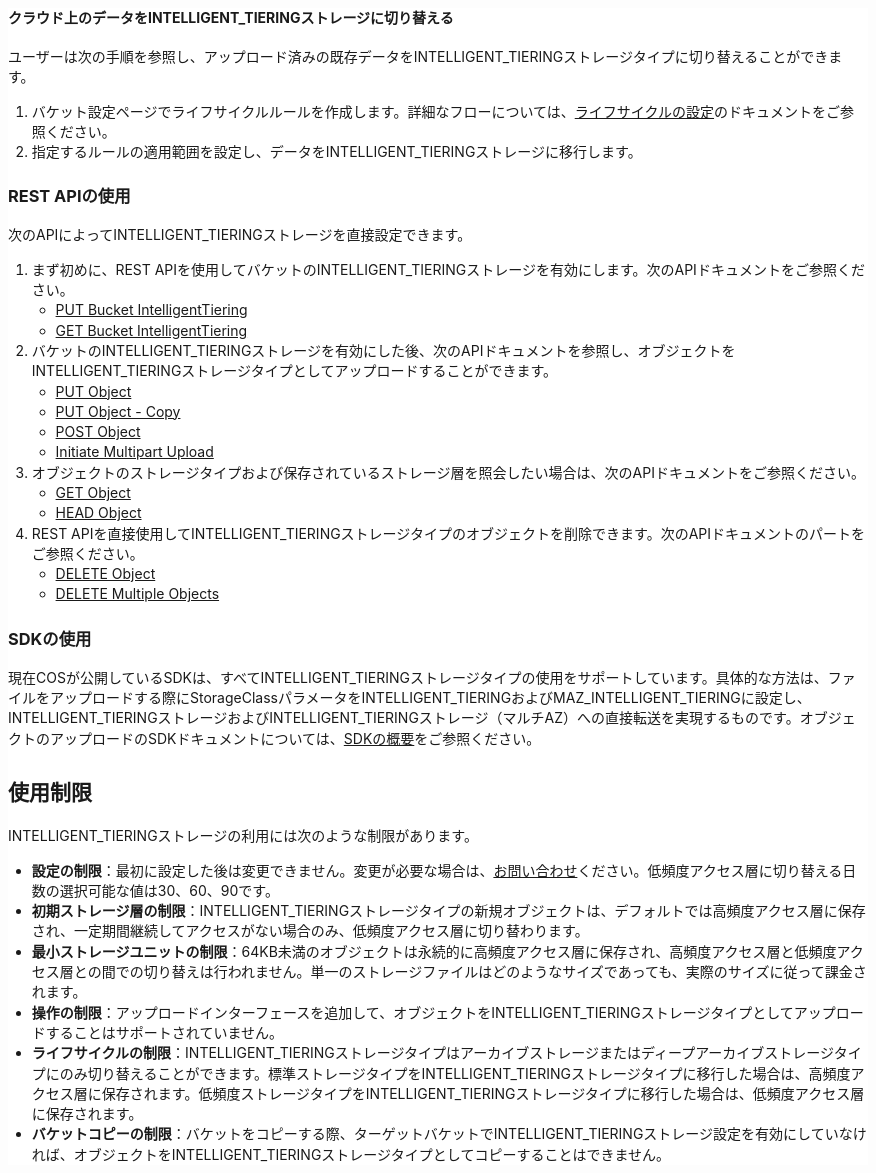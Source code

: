#### クラウド上のデータをINTELLIGENT_TIERINGストレージに切り替える

ユーザーは次の手順を参照し、アップロード済みの既存データをINTELLIGENT_TIERINGストレージタイプに切り替えることができます。

1. バケット設定ページでライフサイクルルールを作成します。詳細なフローについては、[ライフサイクルの設定](https://intl.cloud.tencent.com/document/product/436/14605)のドキュメントをご参照ください。
2. 指定するルールの適用範囲を設定し、データをINTELLIGENT_TIERINGストレージに移行します。



### REST APIの使用

次のAPIによってINTELLIGENT_TIERINGストレージを直接設定できます。

1. まず初めに、REST APIを使用してバケットのINTELLIGENT_TIERINGストレージを有効にします。次のAPIドキュメントをご参照ください。
	- [PUT Bucket IntelligentTiering](https://intl.cloud.tencent.com/document/product/436/38314)
	- [GET Bucket IntelligentTiering](https://intl.cloud.tencent.com/document/product/436/38315)
2. バケットのINTELLIGENT_TIERINGストレージを有効にした後、次のAPIドキュメントを参照し、オブジェクトをINTELLIGENT_TIERINGストレージタイプとしてアップロードすることができます。
	- [PUT Object](https://intl.cloud.tencent.com/document/product/436/7749)
	- [PUT Object - Copy](https://intl.cloud.tencent.com/document/product/436/10881)
	- [POST Object](https://intl.cloud.tencent.com/document/product/436/14690)
	- [Initiate Multipart Upload](https://intl.cloud.tencent.com/document/product/436/7746)
3. オブジェクトのストレージタイプおよび保存されているストレージ層を照会したい場合は、次のAPIドキュメントをご参照ください。
	- [GET Object](https://intl.cloud.tencent.com/document/product/436/7753)
	- [HEAD Object](https://intl.cloud.tencent.com/document/product/436/7745)
4. REST APIを直接使用してINTELLIGENT_TIERINGストレージタイプのオブジェクトを削除できます。次のAPIドキュメントのパートをご参照ください。
	- [DELETE Object](https://intl.cloud.tencent.com/document/product/436/7743)
	- [DELETE Multiple Objects](https://intl.cloud.tencent.com/document/product/436/8289)

### SDKの使用

現在COSが公開しているSDKは、すべてINTELLIGENT_TIERINGストレージタイプの使用をサポートしています。具体的な方法は、ファイルをアップロードする際にStorageClassパラメータをINTELLIGENT_TIERINGおよびMAZ_INTELLIGENT_TIERINGに設定し、INTELLIGENT_TIERINGストレージおよびINTELLIGENT_TIERINGストレージ（マルチAZ）への直接転送を実現するものです。オブジェクトのアップロードのSDKドキュメントについては、[SDKの概要](https://www.tencentcloud.com/document/product/436/14107)をご参照ください。

## 使用制限

INTELLIGENT_TIERINGストレージの利用には次のような制限があります。

- **設定の制限**：最初に設定した後は変更できません。変更が必要な場合は、[お問い合わせ](https://intl.cloud.tencent.com/contact-sales)ください。低頻度アクセス層に切り替える日数の選択可能な値は30、60、90です。
- **初期ストレージ層の制限**：INTELLIGENT_TIERINGストレージタイプの新規オブジェクトは、デフォルトでは高頻度アクセス層に保存され、一定期間継続してアクセスがない場合のみ、低頻度アクセス層に切り替わります。
- **最小ストレージユニットの制限**：64KB未満のオブジェクトは永続的に高頻度アクセス層に保存され、高頻度アクセス層と低頻度アクセス層との間での切り替えは行われません。単一のストレージファイルはどのようなサイズであっても、実際のサイズに従って課金されます。
- **操作の制限**：アップロードインターフェースを追加して、オブジェクトをINTELLIGENT_TIERINGストレージタイプとしてアップロードすることはサポートされていません。
- **ライフサイクルの制限**：INTELLIGENT_TIERINGストレージタイプはアーカイブストレージまたはディープアーカイブストレージタイプにのみ切り替えることができます。標準ストレージタイプをINTELLIGENT_TIERINGストレージタイプに移行した場合は、高頻度アクセス層に保存されます。低頻度ストレージタイプをINTELLIGENT_TIERINGストレージタイプに移行した場合は、低頻度アクセス層に保存されます。
- **バケットコピーの制限**：バケットをコピーする際、ターゲットバケットでINTELLIGENT_TIERINGストレージ設定を有効にしていなければ、オブジェクトをINTELLIGENT_TIERINGストレージタイプとしてコピーすることはできません。
